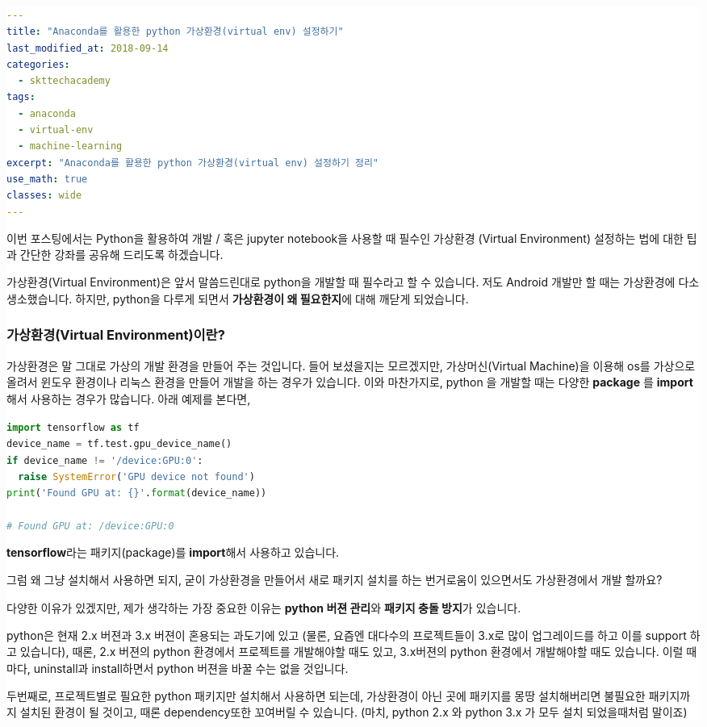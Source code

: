 ```yaml
---
title: "Anaconda를 활용한 python 가상환경(virtual env) 설정하기"
last_modified_at: 2018-09-14
categories:
  - skttechacademy
tags:
  - anaconda
  - virtual-env
  - machine-learning
excerpt: "Anaconda를 활용한 python 가상환경(virtual env) 설정하기 정리"
use_math: true
classes: wide
---
```


이번 포스팅에서는 Python을 활용하여 개발 / 혹은 jupyter notebook을 사용할 때 필수인 가상환경 (Virtual Environment) 설정하는 법에 대한 팁과 간단한 강좌를 공유해 드리도록 하겠습니다.



가상환경(Virtual Environment)은 앞서 말씀드린대로 python을 개발할 때 필수라고 할 수 있습니다. 저도 Android 개발만 할 때는 가상환경에 다소 생소했습니다. 하지만, python을 다루게 되면서 **가상환경이 왜 필요한지**에 대해 깨닫게 되었습니다.



### 가상환경(Virtual Environment)이란?

가상환경은 말 그대로 가상의 개발 환경을 만들어 주는 것입니다. 들어 보셨을지는 모르겠지만, 가상머신(Virtual Machine)을 이용해 os를 가상으로 올려서 윈도우 환경이나 리눅스 환경을 만들어 개발을 하는 경우가 있습니다. 이와 마찬가지로, python 을 개발할 때는 다양한 **package** 를 **import**해서 사용하는 경우가 많습니다. 아래 예제를 본다면,

```python
import tensorflow as tf
device_name = tf.test.gpu_device_name()
if device_name != '/device:GPU:0':
  raise SystemError('GPU device not found')
print('Found GPU at: {}'.format(device_name))

# Found GPU at: /device:GPU:0
```

**tensorflow**라는 패키지(package)를 **import**해서 사용하고 있습니다.

그럼 왜 그냥 설치해서 사용하면 되지, 굳이 가상환경을 만들어서 새로 패키지 설치를 하는 번거로움이 있으면서도 가상환경에서 개발 할까요?



다양한 이유가 있겠지만, 제가 생각하는 가장 중요한 이유는 **python 버젼 관리**와 **패키지 충돌 방지**가 있습니다.



python은 현재 2.x 버젼과 3.x 버젼이 혼용되는 과도기에 있고 (물론, 요즘엔 대다수의 프로젝트들이 3.x로 많이 업그레이드를 하고 이를 support 하고 있습니다), 때론, 2.x 버젼의 python 환경에서 프로젝트를 개발해야할 때도 있고, 3.x버젼의 python 환경에서 개발해야할 때도 있습니다. 이럴 때마다, uninstall과 install하면서 python 버젼을 바꿀 수는 없을 것입니다.



두번째로, 프로젝트별로 필요한 python 패키지만 설치해서 사용하면 되는데, 가상환경이 아닌 곳에 패키지를 몽땅 설치해버리면 불필요한 패키지까지 설치된 환경이 될 것이고, 때론 dependency또한 꼬여버릴 수 있습니다. (마치, python 2.x 와 python 3.x 가 모두 설치 되었을때처럼 말이죠)
